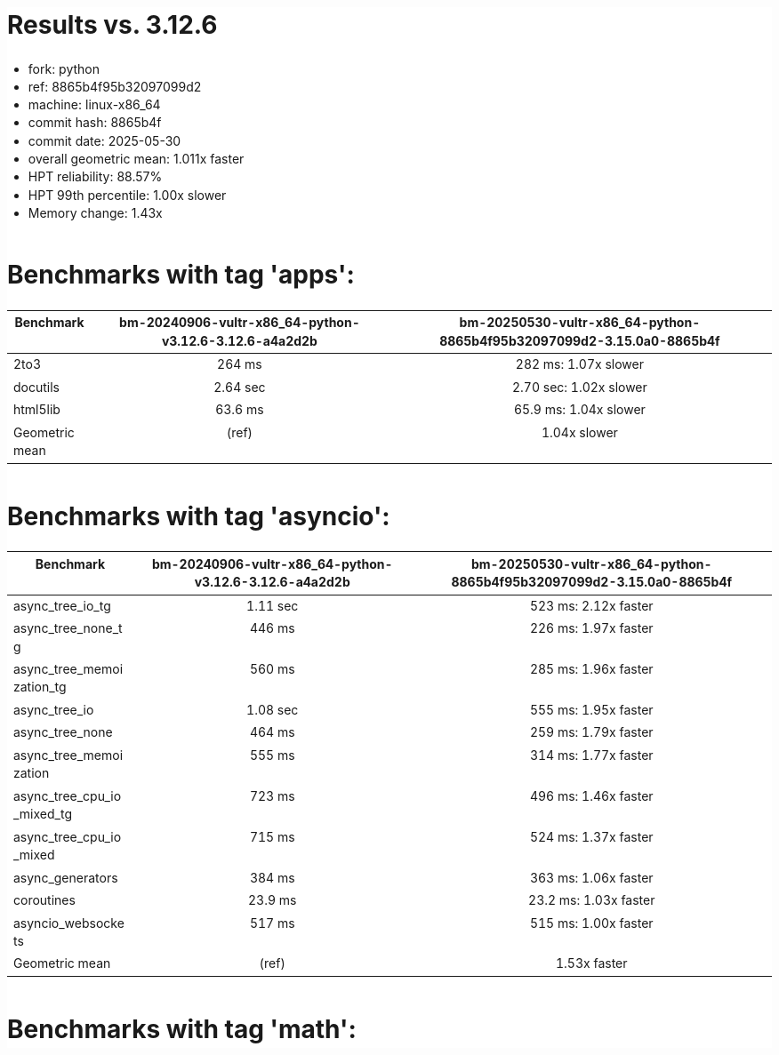 # Results vs. 3.12.6

- fork: python
- ref: 8865b4f95b32097099d2
- machine: linux-x86_64
- commit hash: 8865b4f
- commit date: 2025-05-30
- overall geometric mean: 1.011x faster
- HPT reliability: 88.57%
- HPT 99th percentile: 1.00x slower
- Memory change: 1.43x

Benchmarks with tag 'apps':
===========================

| Benchmark      | bm-20240906-vultr-x86_64-python-v3.12.6-3.12.6-a4a2d2b | bm-20250530-vultr-x86_64-python-8865b4f95b32097099d2-3.15.0a0-8865b4f |
|----------------|:------------------------------------------------------:|:---------------------------------------------------------------------:|
| 2to3           | 264 ms                                                 | 282 ms: 1.07x slower                                                  |
| docutils       | 2.64 sec                                               | 2.70 sec: 1.02x slower                                                |
| html5lib       | 63.6 ms                                                | 65.9 ms: 1.04x slower                                                 |
| Geometric mean | (ref)                                                  | 1.04x slower                                                          |

Benchmarks with tag 'asyncio':
==============================

| Benchmark                  | bm-20240906-vultr-x86_64-python-v3.12.6-3.12.6-a4a2d2b | bm-20250530-vultr-x86_64-python-8865b4f95b32097099d2-3.15.0a0-8865b4f |
|----------------------------|:------------------------------------------------------:|:---------------------------------------------------------------------:|
| async_tree_io_tg           | 1.11 sec                                               | 523 ms: 2.12x faster                                                  |
| async_tree_none_tg         | 446 ms                                                 | 226 ms: 1.97x faster                                                  |
| async_tree_memoization_tg  | 560 ms                                                 | 285 ms: 1.96x faster                                                  |
| async_tree_io              | 1.08 sec                                               | 555 ms: 1.95x faster                                                  |
| async_tree_none            | 464 ms                                                 | 259 ms: 1.79x faster                                                  |
| async_tree_memoization     | 555 ms                                                 | 314 ms: 1.77x faster                                                  |
| async_tree_cpu_io_mixed_tg | 723 ms                                                 | 496 ms: 1.46x faster                                                  |
| async_tree_cpu_io_mixed    | 715 ms                                                 | 524 ms: 1.37x faster                                                  |
| async_generators           | 384 ms                                                 | 363 ms: 1.06x faster                                                  |
| coroutines                 | 23.9 ms                                                | 23.2 ms: 1.03x faster                                                 |
| asyncio_websockets         | 517 ms                                                 | 515 ms: 1.00x faster                                                  |
| Geometric mean             | (ref)                                                  | 1.53x faster                                                          |

Benchmarks with tag 'math':
===========================
